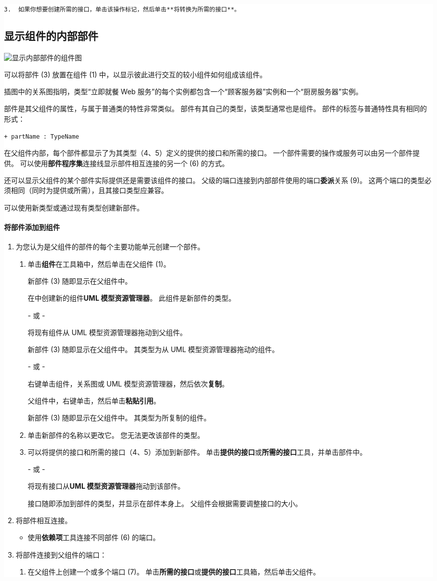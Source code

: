     3.  如果你想要创建所需的接口，单击该操作标记，然后单击**将转换为所需的接口**。  
  
##  <a name="Parts"></a> 显示组件的内部部件  
 ![显示内部部件的组件图](../modeling/media/uml-compshowing.png "UML_CompShowing")  
  
 可以将部件 (3) 放置在组件 (1) 中，以显示彼此进行交互的较小组件如何组成该组件。  
  
 插图中的关系图指明，类型“立即就餐 Web 服务”的每个实例都包含一个“顾客服务器”实例和一个“厨房服务器”实例。  
  
 部件是其父组件的属性，与属于普通类的特性非常类似。 部件有其自己的类型，该类型通常也是组件。 部件的标签与普通特性具有相同的形式：  
  
 `+ partName : TypeName`  
  
 在父组件内部，每个部件都显示了为其类型（4、5）定义的提供的接口和所需的接口。 一个部件需要的操作或服务可以由另一个部件提供。 可以使用**部件程序集**连接线显示部件相互连接的另一个 (6) 的方式。  
  
 还可以显示父组件的某个部件实际提供还是需要该组件的接口。 父级的端口连接到内部部件使用的端口**委派**关系 (9)。 这两个端口的类型必须相同（同时为提供或所需），且其接口类型应兼容。  
  
 可以使用新类型或通过现有类型创建新部件。  
  
#### <a name="to-add-parts-to-a-component"></a>将部件添加到组件  
  
1.  为您认为是父组件的部件的每个主要功能单元创建一个部件。  
  
    1.  单击**组件**在工具箱中，然后单击在父组件 (1)。  
  
         新部件 (3) 随即显示在父组件中。  
  
         在中创建新的组件**UML 模型资源管理器**。 此组件是新部件的类型。  
  
         \- 或 -  
  
         将现有组件从 UML 模型资源管理器拖动到父组件。  
  
         新部件 (3) 随即显示在父组件中。 其类型为从 UML 模型资源管理器拖动的组件。  
  
         \- 或 -  
  
         右键单击组件，关系图或 UML 模型资源管理器，然后依次**复制**。  
  
         父组件中，右键单击，然后单击**粘贴引用**。  
  
         新部件 (3) 随即显示在父组件中。 其类型为所复制的组件。  
  
    2.  单击新部件的名称以更改它。 您无法更改该部件的类型。  
  
    3.  可以将提供的接口和所需的接口（4、5）添加到新部件。 单击**提供的接口**或**所需的接口**工具，并单击部件中。  
  
         \- 或 -  
  
         将现有接口从**UML 模型资源管理器**拖动到该部件。  
  
         接口随即添加到部件的类型，并显示在部件本身上。 父组件会根据需要调整接口的大小。  
  
2.  将部件相互连接。  
  
    -   使用**依赖项**工具连接不同部件 (6) 的端口。  
  
3.  将部件连接到父组件的端口：  
  
    1.  在父组件上创建一个或多个端口 (7)。 单击**所需的接口**或**提供的接口**工具箱，然后单击父组件。  
  